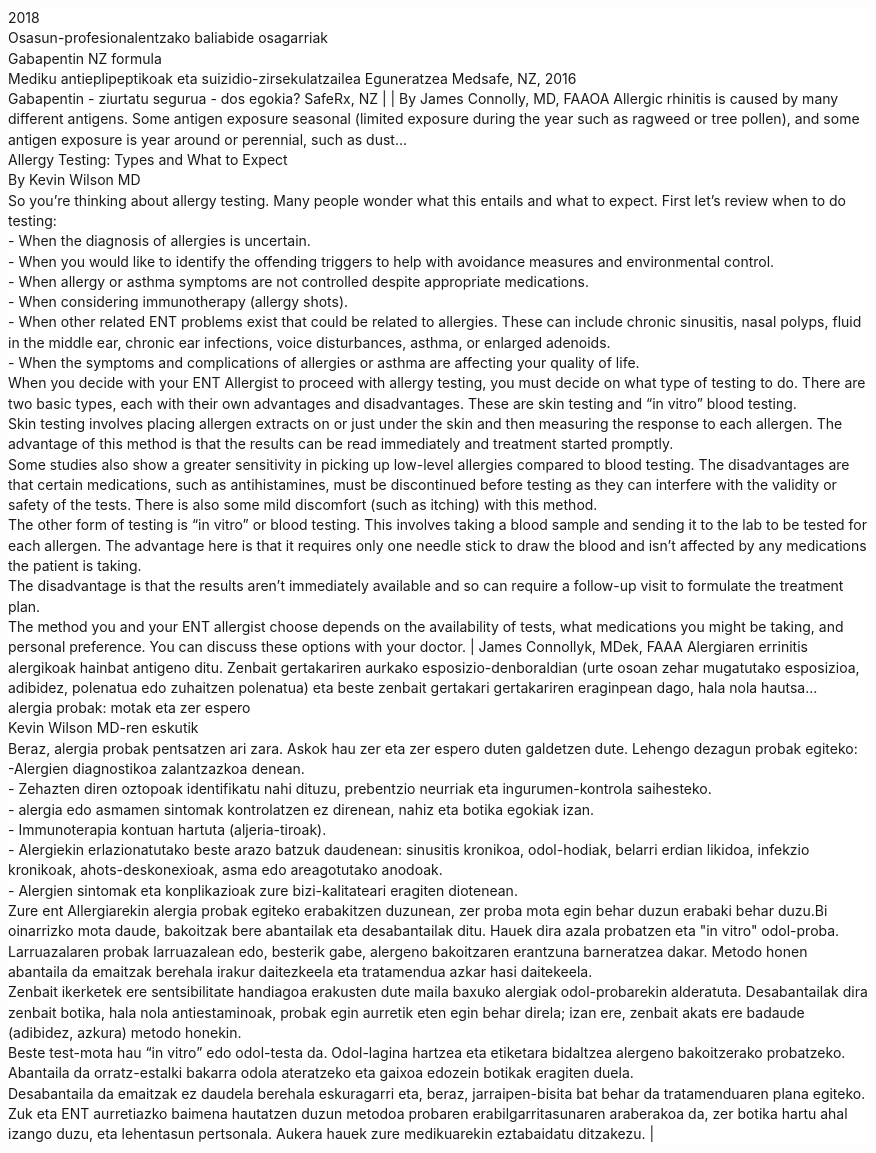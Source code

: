2018<br/>Osasun-profesionalentzako baliabide osagarriak<br/>Gabapentin NZ formula<br/>Mediku antieplipeptikoak eta suizidio-zirsekulatzailea Eguneratzea Medsafe, NZ, 2016<br/>Gabapentin - ziurtatu segurua - dos egokia? SafeRx, NZ |
| By James Connolly, MD, FAAOA Allergic rhinitis is caused by many different antigens. Some antigen exposure seasonal (limited exposure during the year such as ragweed or tree pollen), and some antigen exposure is year around or perennial, such as dust…<br/>Allergy Testing: Types and What to Expect<br/>By Kevin Wilson MD<br/>So you’re thinking about allergy testing. Many people wonder what this entails and what to expect. First let’s review when to do testing:<br/>- When the diagnosis of allergies is uncertain.<br/>- When you would like to identify the offending triggers to help with avoidance measures and environmental control.<br/>- When allergy or asthma symptoms are not controlled despite appropriate medications.<br/>- When considering immunotherapy (allergy shots).<br/>- When other related ENT problems exist that could be related to allergies. These can include chronic sinusitis, nasal polyps, fluid in the middle ear, chronic ear infections, voice disturbances, asthma, or enlarged adenoids.<br/>- When the symptoms and complications of allergies or asthma are affecting your quality of life.<br/>When you decide with your ENT Allergist to proceed with allergy testing, you must decide on what type of testing to do. There are two basic types, each with their own advantages and disadvantages. These are skin testing and “in vitro” blood testing.<br/>Skin testing involves placing allergen extracts on or just under the skin and then measuring the response to each allergen. The advantage of this method is that the results can be read immediately and treatment started promptly.<br/>Some studies also show a greater sensitivity in picking up low-level allergies compared to blood testing. The disadvantages are that certain medications, such as antihistamines, must be discontinued before testing as they can interfere with the validity or safety of the tests. There is also some mild discomfort (such as itching) with this method.<br/>The other form of testing is “in vitro” or blood testing. This involves taking a blood sample and sending it to the lab to be tested for each allergen. The advantage here is that it requires only one needle stick to draw the blood and isn’t affected by any medications the patient is taking.<br/>The disadvantage is that the results aren’t immediately available and so can require a follow-up visit to formulate the treatment plan.<br/>The method you and your ENT allergist choose depends on the availability of tests, what medications you might be taking, and personal preference. You can discuss these options with your doctor. | James Connollyk, MDek, FAAA Alergiaren errinitis alergikoak hainbat antigeno ditu. Zenbait gertakariren aurkako esposizio-denboraldian (urte osoan zehar mugatutako esposizioa, adibidez, polenatua edo zuhaitzen polenatua) eta beste zenbait gertakari gertakariren eraginpean dago, hala nola hautsa...<br/>alergia probak: motak eta zer espero<br/>Kevin Wilson MD-ren eskutik<br/>Beraz, alergia probak pentsatzen ari zara. Askok hau zer eta zer espero duten galdetzen dute. Lehengo dezagun probak egiteko:<br/>-Alergien diagnostikoa zalantzazkoa denean.<br/>- Zehazten diren oztopoak identifikatu nahi dituzu, prebentzio neurriak eta ingurumen-kontrola saihesteko.<br/>- alergia edo asmamen sintomak kontrolatzen ez direnean, nahiz eta botika egokiak izan.<br/>- Immunoterapia kontuan hartuta (aljeria-tiroak).<br/>- Alergiekin erlazionatutako beste arazo batzuk daudenean: sinusitis kronikoa, odol-hodiak, belarri erdian likidoa, infekzio kronikoak, ahots-deskonexioak, asma edo areagotutako anodoak.<br/>- Alergien sintomak eta konplikazioak zure bizi-kalitateari eragiten diotenean.<br/>Zure ent Allergiarekin alergia probak egiteko erabakitzen duzunean, zer proba mota egin behar duzun erabaki behar duzu.Bi oinarrizko mota daude, bakoitzak bere abantailak eta desabantailak ditu. Hauek dira azala probatzen eta "in vitro" odol-proba.<br/>Larruazalaren probak larruazalean edo, besterik gabe, alergeno bakoitzaren erantzuna barneratzea dakar. Metodo honen abantaila da emaitzak berehala irakur daitezkeela eta tratamendua azkar hasi daitekeela.<br/>Zenbait ikerketek ere sentsibilitate handiagoa erakusten dute maila baxuko alergiak odol-probarekin alderatuta. Desabantailak dira zenbait botika, hala nola antiestaminoak, probak egin aurretik eten egin behar direla; izan ere, zenbait akats ere badaude (adibidez, azkura) metodo honekin.<br/>Beste test-mota hau “in vitro” edo odol-testa da. Odol-lagina hartzea eta etiketara bidaltzea alergeno bakoitzerako probatzeko. Abantaila da orratz-estalki bakarra odola ateratzeko eta gaixoa edozein botikak eragiten duela.<br/>Desabantaila da emaitzak ez daudela berehala eskuragarri eta, beraz, jarraipen-bisita bat behar da tratamenduaren plana egiteko.<br/>Zuk eta ENT aurretiazko baimena hautatzen duzun metodoa probaren erabilgarritasunaren araberakoa da, zer botika hartu ahal izango duzu, eta lehentasun pertsonala. Aukera hauek zure medikuarekin eztabaidatu ditzakezu. |